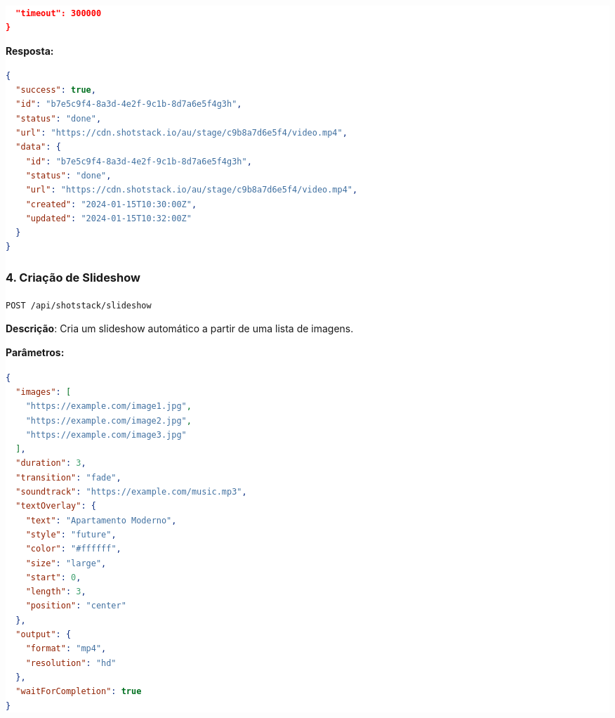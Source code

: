 ```json
  "timeout": 300000
}
```

**Resposta:**
```json
{
  "success": true,
  "id": "b7e5c9f4-8a3d-4e2f-9c1b-8d7a6e5f4g3h",
  "status": "done",
  "url": "https://cdn.shotstack.io/au/stage/c9b8a7d6e5f4/video.mp4",
  "data": {
    "id": "b7e5c9f4-8a3d-4e2f-9c1b-8d7a6e5f4g3h",
    "status": "done",
    "url": "https://cdn.shotstack.io/au/stage/c9b8a7d6e5f4/video.mp4",
    "created": "2024-01-15T10:30:00Z",
    "updated": "2024-01-15T10:32:00Z"
  }
}
```

### **4. Criação de Slideshow**
```http
POST /api/shotstack/slideshow
```

**Descrição**: Cria um slideshow automático a partir de uma lista de imagens.

**Parâmetros:**
```json
{
  "images": [
    "https://example.com/image1.jpg",
    "https://example.com/image2.jpg",
    "https://example.com/image3.jpg"
  ],
  "duration": 3,
  "transition": "fade",
  "soundtrack": "https://example.com/music.mp3",
  "textOverlay": {
    "text": "Apartamento Moderno",
    "style": "future",
    "color": "#ffffff",
    "size": "large",
    "start": 0,
    "length": 3,
    "position": "center"
  },
  "output": {
    "format": "mp4",
    "resolution": "hd"
  },
  "waitForCompletion": true
}
```
